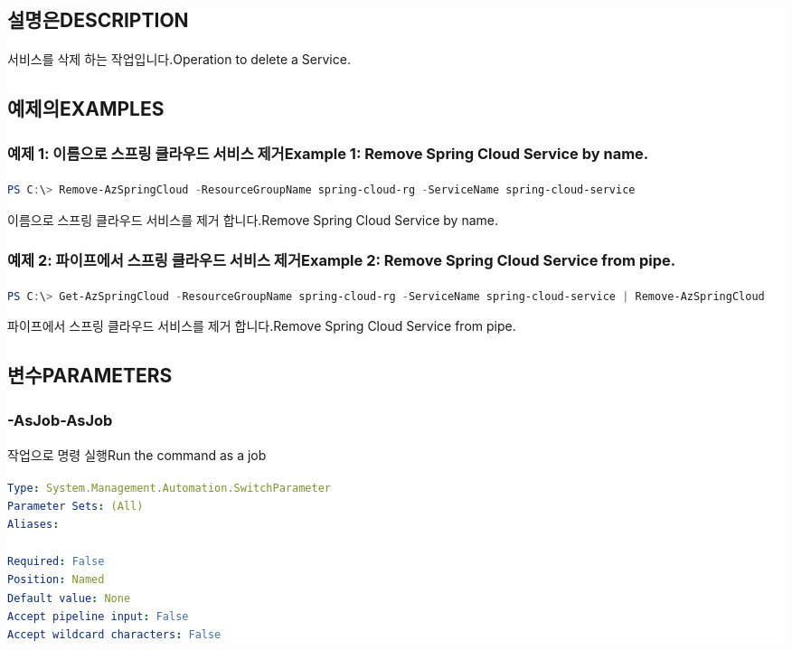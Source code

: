 ## <span data-ttu-id="82f5b-107">설명은</span><span class="sxs-lookup"><span data-stu-id="82f5b-107">DESCRIPTION</span></span>
<span data-ttu-id="82f5b-108">서비스를 삭제 하는 작업입니다.</span><span class="sxs-lookup"><span data-stu-id="82f5b-108">Operation to delete a Service.</span></span>

## <span data-ttu-id="82f5b-109">예제의</span><span class="sxs-lookup"><span data-stu-id="82f5b-109">EXAMPLES</span></span>

### <span data-ttu-id="82f5b-110">예제 1: 이름으로 스프링 클라우드 서비스 제거</span><span class="sxs-lookup"><span data-stu-id="82f5b-110">Example 1: Remove Spring Cloud Service by name.</span></span>
```powershell
PS C:\> Remove-AzSpringCloud -ResourceGroupName spring-cloud-rg -ServiceName spring-cloud-service
```

<span data-ttu-id="82f5b-111">이름으로 스프링 클라우드 서비스를 제거 합니다.</span><span class="sxs-lookup"><span data-stu-id="82f5b-111">Remove Spring Cloud Service by name.</span></span>

### <span data-ttu-id="82f5b-112">예제 2: 파이프에서 스프링 클라우드 서비스 제거</span><span class="sxs-lookup"><span data-stu-id="82f5b-112">Example 2: Remove Spring Cloud Service from pipe.</span></span>
```powershell
PS C:\> Get-AzSpringCloud -ResourceGroupName spring-cloud-rg -ServiceName spring-cloud-service | Remove-AzSpringCloud
```

<span data-ttu-id="82f5b-113">파이프에서 스프링 클라우드 서비스를 제거 합니다.</span><span class="sxs-lookup"><span data-stu-id="82f5b-113">Remove Spring Cloud Service from pipe.</span></span>

## <span data-ttu-id="82f5b-114">변수</span><span class="sxs-lookup"><span data-stu-id="82f5b-114">PARAMETERS</span></span>

### <span data-ttu-id="82f5b-115">-AsJob</span><span class="sxs-lookup"><span data-stu-id="82f5b-115">-AsJob</span></span>
<span data-ttu-id="82f5b-116">작업으로 명령 실행</span><span class="sxs-lookup"><span data-stu-id="82f5b-116">Run the command as a job</span></span>

```yaml
Type: System.Management.Automation.SwitchParameter
Parameter Sets: (All)
Aliases:

Required: False
Position: Named
Default value: None
Accept pipeline input: False
Accept wildcard characters: False
```
